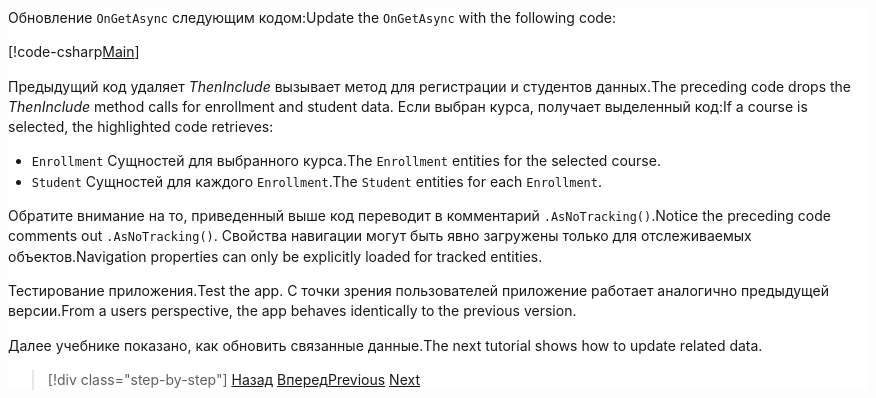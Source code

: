 <span data-ttu-id="4d784-292">Обновление `OnGetAsync` следующим кодом:</span><span class="sxs-lookup"><span data-stu-id="4d784-292">Update the `OnGetAsync` with the following code:</span></span>

[!code-csharp[Main](intro/samples/cu/Pages/Instructors/IndexXp.cshtml.cs?name=snippet_OnGetAsync&highlight=9-13,29-35)]

<span data-ttu-id="4d784-293">Предыдущий код удаляет *ThenInclude* вызывает метод для регистрации и студентов данных.</span><span class="sxs-lookup"><span data-stu-id="4d784-293">The preceding code drops the *ThenInclude* method calls for enrollment and student data.</span></span> <span data-ttu-id="4d784-294">Если выбран курса, получает выделенный код:</span><span class="sxs-lookup"><span data-stu-id="4d784-294">If a course is selected, the highlighted code retrieves:</span></span>

* <span data-ttu-id="4d784-295">`Enrollment` Сущностей для выбранного курса.</span><span class="sxs-lookup"><span data-stu-id="4d784-295">The `Enrollment` entities for the selected course.</span></span>
* <span data-ttu-id="4d784-296">`Student` Сущностей для каждого `Enrollment`.</span><span class="sxs-lookup"><span data-stu-id="4d784-296">The `Student` entities for each `Enrollment`.</span></span>

<span data-ttu-id="4d784-297">Обратите внимание на то, приведенный выше код переводит в комментарий `.AsNoTracking()`.</span><span class="sxs-lookup"><span data-stu-id="4d784-297">Notice the preceding code comments out `.AsNoTracking()`.</span></span> <span data-ttu-id="4d784-298">Свойства навигации могут быть явно загружены только для отслеживаемых объектов.</span><span class="sxs-lookup"><span data-stu-id="4d784-298">Navigation properties can only be explicitly loaded for tracked entities.</span></span>

<span data-ttu-id="4d784-299">Тестирование приложения.</span><span class="sxs-lookup"><span data-stu-id="4d784-299">Test the app.</span></span> <span data-ttu-id="4d784-300">С точки зрения пользователей приложение работает аналогично предыдущей версии.</span><span class="sxs-lookup"><span data-stu-id="4d784-300">From a users perspective, the app behaves identically to the previous version.</span></span>

<span data-ttu-id="4d784-301">Далее учебнике показано, как обновить связанные данные.</span><span class="sxs-lookup"><span data-stu-id="4d784-301">The next tutorial shows how to update related data.</span></span>

>[!div class="step-by-step"]
><span data-ttu-id="4d784-302">[Назад](xref:data/ef-rp/complex-data-model)
>[Вперед](xref:data/ef-rp/update-related-data)</span><span class="sxs-lookup"><span data-stu-id="4d784-302">[Previous](xref:data/ef-rp/complex-data-model)
[Next](xref:data/ef-rp/update-related-data)</span></span>
